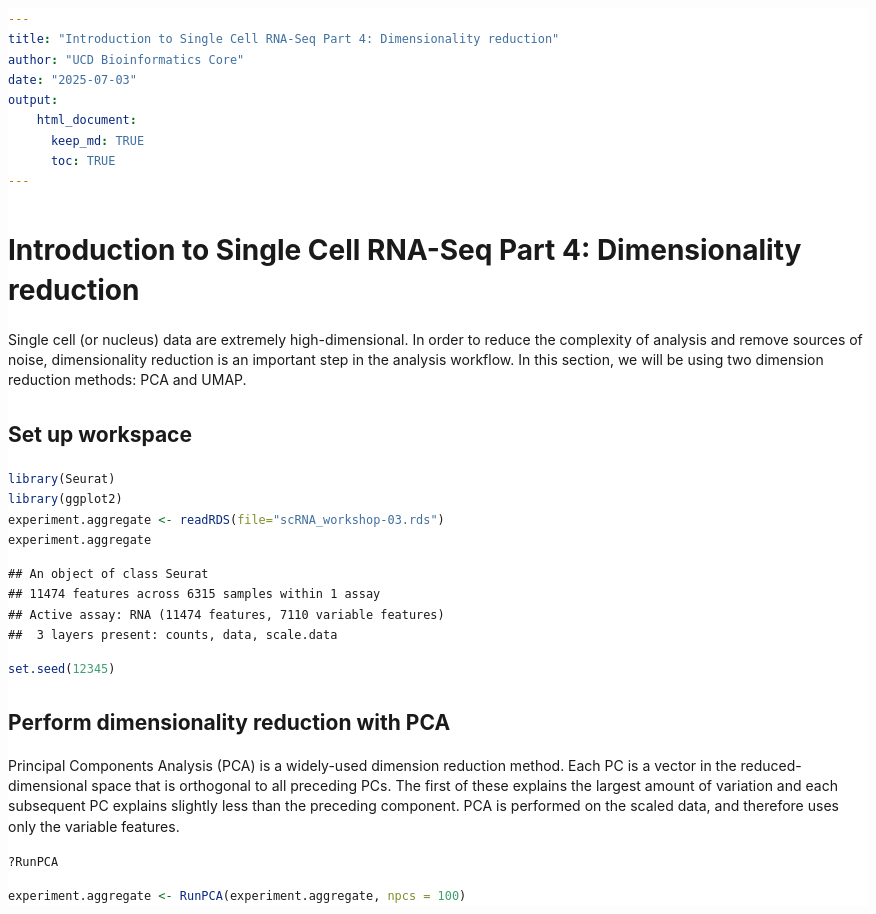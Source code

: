 ```yaml
---
title: "Introduction to Single Cell RNA-Seq Part 4: Dimensionality reduction"
author: "UCD Bioinformatics Core"
date: "2025-07-03"
output:
    html_document:
      keep_md: TRUE
      toc: TRUE
---
```


# Introduction to Single Cell RNA-Seq Part 4: Dimensionality reduction
Single cell (or nucleus) data are extremely high-dimensional. In order to reduce the complexity of analysis and remove sources of noise, dimensionality reduction is an important step in the analysis workflow. In this section, we will be using two dimension reduction methods: PCA and UMAP.


## Set up workspace

``` r
library(Seurat)
library(ggplot2)
experiment.aggregate <- readRDS(file="scRNA_workshop-03.rds")
experiment.aggregate
```

```
## An object of class Seurat 
## 11474 features across 6315 samples within 1 assay 
## Active assay: RNA (11474 features, 7110 variable features)
##  3 layers present: counts, data, scale.data
```

``` r
set.seed(12345)
```

## Perform dimensionality reduction with PCA
Principal Components Analysis (PCA) is a widely-used dimension reduction method. Each PC is a vector in the reduced-dimensional space that is orthogonal to all preceding PCs. The first of these explains the largest amount of variation and each subsequent PC explains slightly less than the preceding component. PCA is performed on the scaled data, and therefore uses only the variable features. 

``` r
?RunPCA
```


``` r
experiment.aggregate <- RunPCA(experiment.aggregate, npcs = 100)
```
